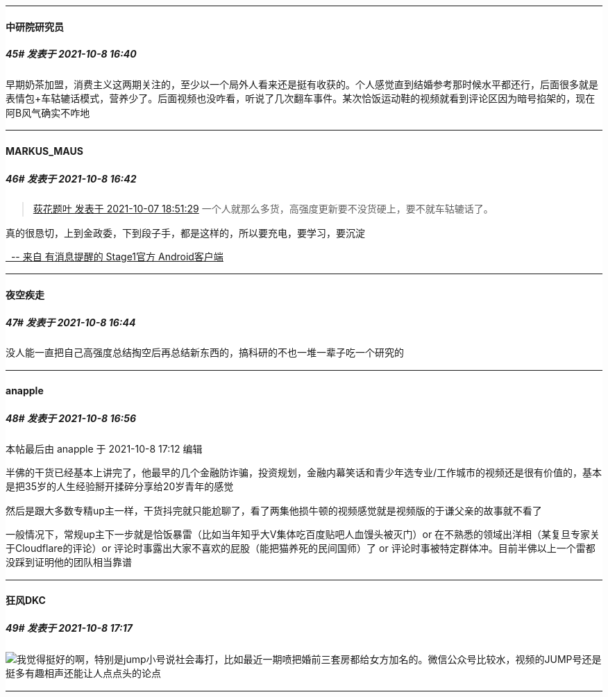 
*****

####  中研院研究员  
##### 45#       发表于 2021-10-8 16:40


早期奶茶加盟，消费主义这两期关注的，至少以一个局外人看来还是挺有收获的。个人感觉直到结婚参考那时候水平都还行，后面很多就是表情包+车轱辘话模式，营养少了。后面视频也没咋看，听说了几次翻车事件。某次恰饭运动鞋的视频就看到评论区因为暗号掐架的，现在阿B风气确实不咋地


*****

####  MARKUS_MAUS  
##### 46#       发表于 2021-10-8 16:42


<blockquote><a href="httphttps://bbs.saraba1st.com/2b/forum.php?mod=redirect&amp;goto=findpost&amp;pid=53025921&amp;ptid=2030743" target="_blank">荻花题叶 发表于 2021-10-07 18:51:29</a>
一个人就那么多货，高强度更新要不没货硬上，要不就车轱辘话了。</blockquote>真的很恳切，上到金政委，下到段子手，都是这样的，所以要充电，要学习，要沉淀

[  -- 来自 有消息提醒的 Stage1官方 Android客户端](https://www.coolapk.com/apk/140634)


*****

####  夜空疾走  
##### 47#       发表于 2021-10-8 16:44


没人能一直把自己高强度总结掏空后再总结新东西的，搞科研的不也一堆一辈子吃一个研究的


*****

####  anapple  
##### 48#       发表于 2021-10-8 16:56


 本帖最后由 anapple 于 2021-10-8 17:12 编辑 

半佛的干货已经基本上讲完了，他最早的几个金融防诈骗，投资规划，金融内幕笑话和青少年选专业/工作城市的视频还是很有价值的，基本是把35岁的人生经验掰开揉碎分享给20岁青年的感觉

然后是跟大多数专精up主一样，干货抖完就只能尬聊了，看了两集他损牛顿的视频感觉就是视频版的于谦父亲的故事就不看了

一般情况下，常规up主下一步就是恰饭暴雷（比如当年知乎大V集体吃百度贴吧人血馒头被灭门）or 在不熟悉的领域出洋相（某复旦专家关于Cloudflare的评论）or 评论时事露出大家不喜欢的屁股（能把猫养死的民间国师）了 or 评论时事被特定群体冲。目前半佛以上一个雷都没踩到证明他的团队相当靠谱


*****

####  狂风DKC  
##### 49#       发表于 2021-10-8 17:17


<img src="https://static.saraba1st.com/image/smiley/face2017/029.png" referrerpolicy="no-referrer">我觉得挺好的啊，特别是jump小号说社会毒打，比如最近一期喷把婚前三套房都给女方加名的。微信公众号比较水，视频的JUMP号还是挺多有趣相声还能让人点点头的论点


*****
